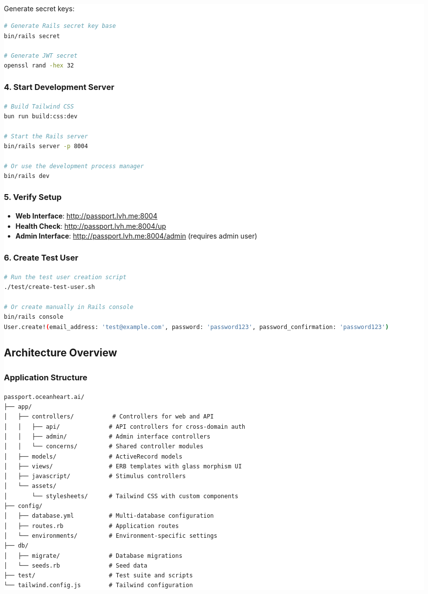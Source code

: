 Generate secret keys:

```bash
# Generate Rails secret key base
bin/rails secret

# Generate JWT secret
openssl rand -hex 32
```

### 4. Start Development Server

```bash
# Build Tailwind CSS
bun run build:css:dev

# Start the Rails server
bin/rails server -p 8004

# Or use the development process manager
bin/rails dev
```

### 5. Verify Setup

- **Web Interface**: http://passport.lvh.me:8004
- **Health Check**: http://passport.lvh.me:8004/up
- **Admin Interface**: http://passport.lvh.me:8004/admin (requires admin user)

### 6. Create Test User

```bash
# Run the test user creation script
./test/create-test-user.sh

# Or create manually in Rails console
bin/rails console
User.create!(email_address: 'test@example.com', password: 'password123', password_confirmation: 'password123')
```

## Architecture Overview

### Application Structure

```
passport.oceanheart.ai/
├── app/
│   ├── controllers/           # Controllers for web and API
│   │   ├── api/              # API controllers for cross-domain auth
│   │   ├── admin/            # Admin interface controllers
│   │   └── concerns/         # Shared controller modules
│   ├── models/               # ActiveRecord models
│   ├── views/                # ERB templates with glass morphism UI
│   ├── javascript/           # Stimulus controllers
│   └── assets/
│       └── stylesheets/      # Tailwind CSS with custom components
├── config/
│   ├── database.yml          # Multi-database configuration
│   ├── routes.rb             # Application routes
│   └── environments/         # Environment-specific settings
├── db/
│   ├── migrate/              # Database migrations
│   └── seeds.rb              # Seed data
├── test/                     # Test suite and scripts
└── tailwind.config.js        # Tailwind configuration
```